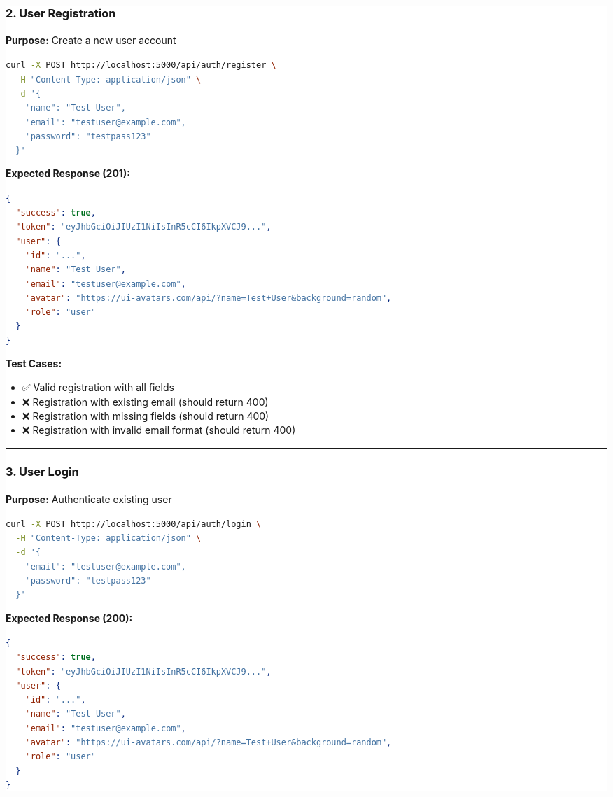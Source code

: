
### 2. User Registration

**Purpose:** Create a new user account

```bash
curl -X POST http://localhost:5000/api/auth/register \
  -H "Content-Type: application/json" \
  -d '{
    "name": "Test User",
    "email": "testuser@example.com",
    "password": "testpass123"
  }'
```

**Expected Response (201):**
```json
{
  "success": true,
  "token": "eyJhbGciOiJIUzI1NiIsInR5cCI6IkpXVCJ9...",
  "user": {
    "id": "...",
    "name": "Test User",
    "email": "testuser@example.com",
    "avatar": "https://ui-avatars.com/api/?name=Test+User&background=random",
    "role": "user"
  }
}
```

**Test Cases:**
- ✅ Valid registration with all fields
- ❌ Registration with existing email (should return 400)
- ❌ Registration with missing fields (should return 400)
- ❌ Registration with invalid email format (should return 400)

---

### 3. User Login

**Purpose:** Authenticate existing user

```bash
curl -X POST http://localhost:5000/api/auth/login \
  -H "Content-Type: application/json" \
  -d '{
    "email": "testuser@example.com",
    "password": "testpass123"
  }'
```

**Expected Response (200):**
```json
{
  "success": true,
  "token": "eyJhbGciOiJIUzI1NiIsInR5cCI6IkpXVCJ9...",
  "user": {
    "id": "...",
    "name": "Test User",
    "email": "testuser@example.com",
    "avatar": "https://ui-avatars.com/api/?name=Test+User&background=random",
    "role": "user"
  }
}
```
